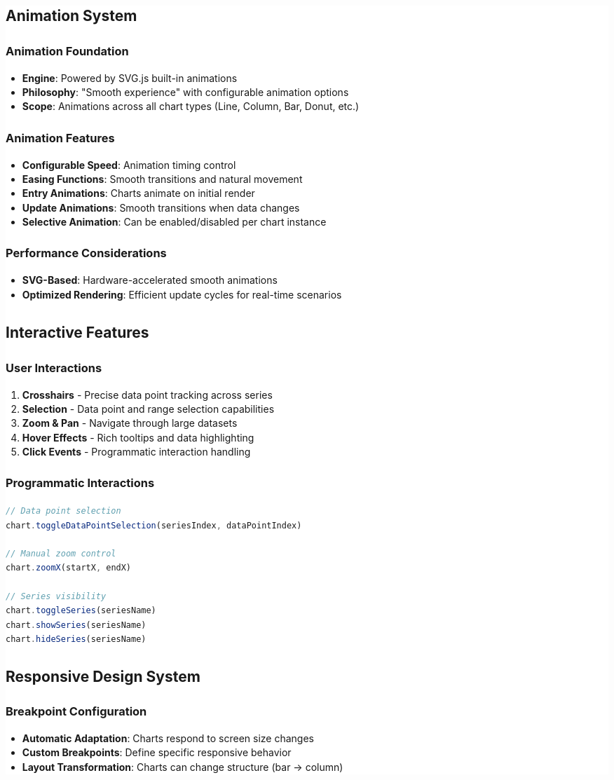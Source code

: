 ## Animation System

### Animation Foundation
- **Engine**: Powered by SVG.js built-in animations
- **Philosophy**: "Smooth experience" with configurable animation options
- **Scope**: Animations across all chart types (Line, Column, Bar, Donut, etc.)

### Animation Features
- **Configurable Speed**: Animation timing control
- **Easing Functions**: Smooth transitions and natural movement
- **Entry Animations**: Charts animate on initial render
- **Update Animations**: Smooth transitions when data changes
- **Selective Animation**: Can be enabled/disabled per chart instance

### Performance Considerations
- **SVG-Based**: Hardware-accelerated smooth animations
- **Optimized Rendering**: Efficient update cycles for real-time scenarios

## Interactive Features

### User Interactions
1. **Crosshairs** - Precise data point tracking across series
2. **Selection** - Data point and range selection capabilities
3. **Zoom & Pan** - Navigate through large datasets
4. **Hover Effects** - Rich tooltips and data highlighting
5. **Click Events** - Programmatic interaction handling

### Programmatic Interactions
```javascript
// Data point selection
chart.toggleDataPointSelection(seriesIndex, dataPointIndex)

// Manual zoom control
chart.zoomX(startX, endX)

// Series visibility
chart.toggleSeries(seriesName)
chart.showSeries(seriesName)
chart.hideSeries(seriesName)
```

## Responsive Design System

### Breakpoint Configuration
- **Automatic Adaptation**: Charts respond to screen size changes
- **Custom Breakpoints**: Define specific responsive behavior
- **Layout Transformation**: Charts can change structure (bar → column)
